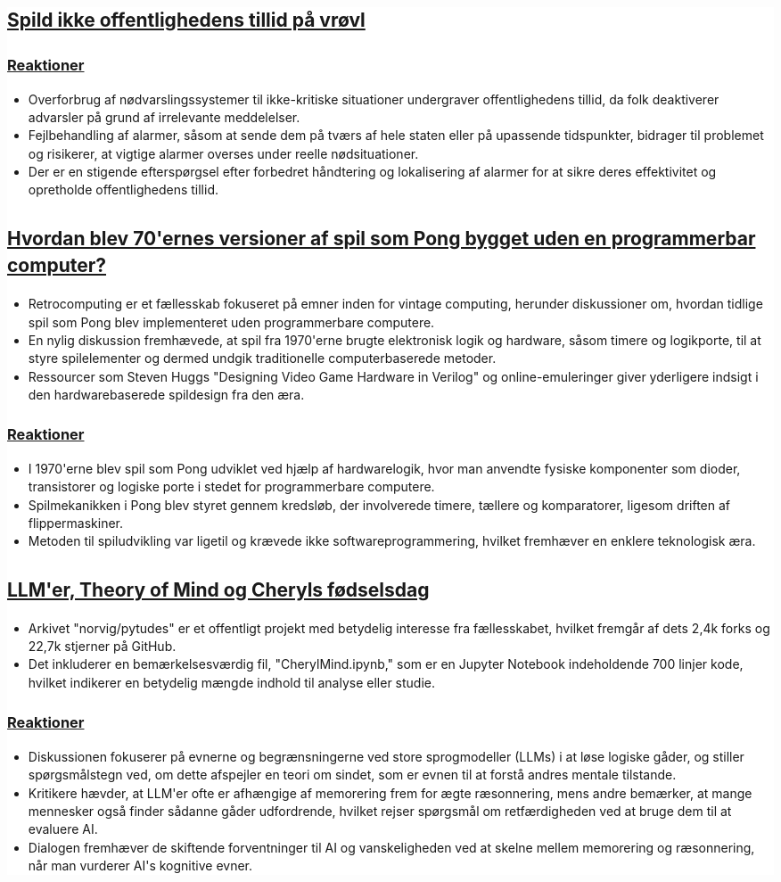 ## [Spild ikke offentlighedens tillid på vrøvl](https://livboeree.substack.com/p/dont-squander-public-trust-on-bullshit)

### [Reaktioner](https://news.ycombinator.com/item?id=41746180)

- Overforbrug af nødvarslingssystemer til ikke-kritiske situationer undergraver offentlighedens tillid, da folk deaktiverer advarsler på grund af irrelevante meddelelser.
- Fejlbehandling af alarmer, såsom at sende dem på tværs af hele staten eller på upassende tidspunkter, bidrager til problemet og risikerer, at vigtige alarmer overses under reelle nødsituationer.
- Der er en stigende efterspørgsel efter forbedret håndtering og lokalisering af alarmer for at sikre deres effektivitet og opretholde offentlighedens tillid.

## [Hvordan blev 70'ernes versioner af spil som Pong bygget uden en programmerbar computer?](https://retrocomputing.stackexchange.com/questions/30698/how-were-the-70s-versions-of-pong-and-similar-games-implemented-without-a-progra)

- Retrocomputing er et fællesskab fokuseret på emner inden for vintage computing, herunder diskussioner om, hvordan tidlige spil som Pong blev implementeret uden programmerbare computere.
- En nylig diskussion fremhævede, at spil fra 1970'erne brugte elektronisk logik og hardware, såsom timere og logikporte, til at styre spilelementer og dermed undgik traditionelle computerbaserede metoder.
- Ressourcer som Steven Huggs "Designing Video Game Hardware in Verilog" og online-emuleringer giver yderligere indsigt i den hardwarebaserede spildesign fra den æra.

### [Reaktioner](https://news.ycombinator.com/item?id=41745032)

- I 1970'erne blev spil som Pong udviklet ved hjælp af hardwarelogik, hvor man anvendte fysiske komponenter som dioder, transistorer og logiske porte i stedet for programmerbare computere.
- Spilmekanikken i Pong blev styret gennem kredsløb, der involverede timere, tællere og komparatorer, ligesom driften af flippermaskiner.
- Metoden til spiludvikling var ligetil og krævede ikke softwareprogrammering, hvilket fremhæver en enklere teknologisk æra.

## [LLM'er, Theory of Mind og Cheryls fødselsdag](https://github.com/norvig/pytudes/blob/main/ipynb/CherylMind.ipynb)

- Arkivet "norvig/pytudes" er et offentligt projekt med betydelig interesse fra fællesskabet, hvilket fremgår af dets 2,4k forks og 22,7k stjerner på GitHub.
- Det inkluderer en bemærkelsesværdig fil, "CherylMind.ipynb," som er en Jupyter Notebook indeholdende 700 linjer kode, hvilket indikerer en betydelig mængde indhold til analyse eller studie.

### [Reaktioner](https://news.ycombinator.com/item?id=41745788)

- Diskussionen fokuserer på evnerne og begrænsningerne ved store sprogmodeller (LLMs) i at løse logiske gåder, og stiller spørgsmålstegn ved, om dette afspejler en teori om sindet, som er evnen til at forstå andres mentale tilstande.
- Kritikere hævder, at LLM'er ofte er afhængige af memorering frem for ægte ræsonnering, mens andre bemærker, at mange mennesker også finder sådanne gåder udfordrende, hvilket rejser spørgsmål om retfærdigheden ved at bruge dem til at evaluere AI.
- Dialogen fremhæver de skiftende forventninger til AI og vanskeligheden ved at skelne mellem memorering og ræsonnering, når man vurderer AI's kognitive evner.
